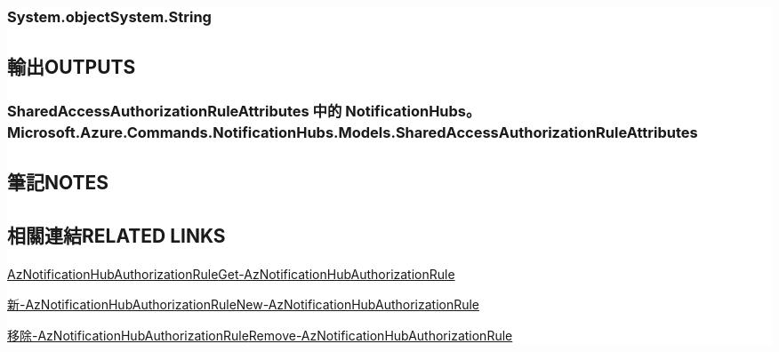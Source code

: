 ### <span data-ttu-id="99b1b-159">System.object</span><span class="sxs-lookup"><span data-stu-id="99b1b-159">System.String</span></span>

## <span data-ttu-id="99b1b-160">輸出</span><span class="sxs-lookup"><span data-stu-id="99b1b-160">OUTPUTS</span></span>

### <span data-ttu-id="99b1b-161">SharedAccessAuthorizationRuleAttributes 中的 NotificationHubs。</span><span class="sxs-lookup"><span data-stu-id="99b1b-161">Microsoft.Azure.Commands.NotificationHubs.Models.SharedAccessAuthorizationRuleAttributes</span></span>

## <span data-ttu-id="99b1b-162">筆記</span><span class="sxs-lookup"><span data-stu-id="99b1b-162">NOTES</span></span>

## <span data-ttu-id="99b1b-163">相關連結</span><span class="sxs-lookup"><span data-stu-id="99b1b-163">RELATED LINKS</span></span>

[<span data-ttu-id="99b1b-164">AzNotificationHubAuthorizationRule</span><span class="sxs-lookup"><span data-stu-id="99b1b-164">Get-AzNotificationHubAuthorizationRule</span></span>](./Get-AzNotificationHubAuthorizationRule.md)

[<span data-ttu-id="99b1b-165">新-AzNotificationHubAuthorizationRule</span><span class="sxs-lookup"><span data-stu-id="99b1b-165">New-AzNotificationHubAuthorizationRule</span></span>](./New-AzNotificationHubAuthorizationRule.md)

[<span data-ttu-id="99b1b-166">移除-AzNotificationHubAuthorizationRule</span><span class="sxs-lookup"><span data-stu-id="99b1b-166">Remove-AzNotificationHubAuthorizationRule</span></span>](./Remove-AzNotificationHubAuthorizationRule.md)



